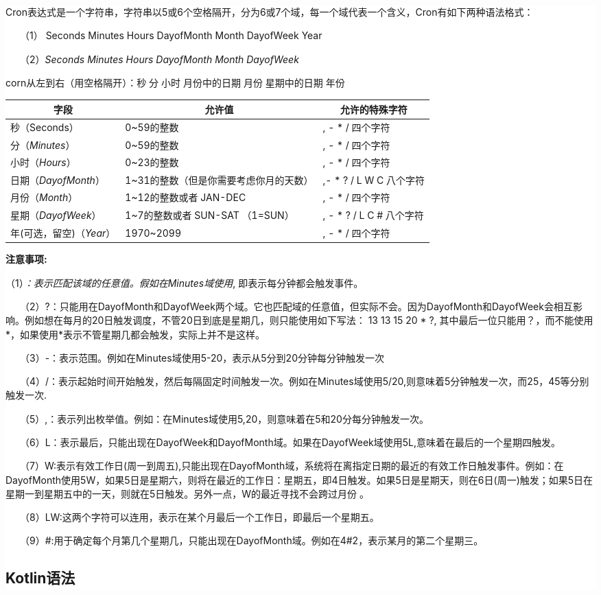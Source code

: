 

Cron表达式是一个字符串，字符串以5或6个空格隔开，分为6或7个域，每一个域代表一个含义，Cron有如下两种语法格式：

　　（1） Seconds Minutes Hours DayofMonth Month DayofWeek Year

　　（2）*Seconds Minutes Hours DayofMonth Month DayofWeek*



corn从左到右（用空格隔开）：秒 分 小时 月份中的日期 月份 星期中的日期 年份



| 字段                     | 允许值                                 | 允许的特殊字符             |
| ------------------------ | -------------------------------------- | -------------------------- |
| 秒（Seconds）            | 0~59的整数                             | , - * /   四个字符         |
| 分（*Minutes*）          | 0~59的整数                             | , - * /   四个字符         |
| 小时（*Hours*）          | 0~23的整数                             | , - * /   四个字符         |
| 日期（*DayofMonth*）     | 1~31的整数（但是你需要考虑你月的天数） | ,- * ? / L W C   八个字符  |
| 月份（*Month*）          | 1~12的整数或者 JAN-DEC                 | , - * /   四个字符         |
| 星期（*DayofWeek*）      | 1~7的整数或者 SUN-SAT （1=SUN）        | , - * ? / L C #   八个字符 |
| 年(可选，留空)（*Year*） | 1970~2099                              | , - * /   四个字符         |

 

**注意事项:**

（1）*：表示匹配该域的任意值。假如在Minutes域使用*, 即表示每分钟都会触发事件。

　　（2）?：只能用在DayofMonth和DayofWeek两个域。它也匹配域的任意值，但实际不会。因为DayofMonth和DayofWeek会相互影响。例如想在每月的20日触发调度，不管20日到底是星期几，则只能使用如下写法： 13 13 15 20 * ?, 其中最后一位只能用？，而不能使用*，如果使用*表示不管星期几都会触发，实际上并不是这样。

　　（3）-：表示范围。例如在Minutes域使用5-20，表示从5分到20分钟每分钟触发一次 

　　（4）/：表示起始时间开始触发，然后每隔固定时间触发一次。例如在Minutes域使用5/20,则意味着5分钟触发一次，而25，45等分别触发一次. 

　　（5）,：表示列出枚举值。例如：在Minutes域使用5,20，则意味着在5和20分每分钟触发一次。 

　　（6）L：表示最后，只能出现在DayofWeek和DayofMonth域。如果在DayofWeek域使用5L,意味着在最后的一个星期四触发。 

　　（7）W:表示有效工作日(周一到周五),只能出现在DayofMonth域，系统将在离指定日期的最近的有效工作日触发事件。例如：在 DayofMonth使用5W，如果5日是星期六，则将在最近的工作日：星期五，即4日触发。如果5日是星期天，则在6日(周一)触发；如果5日在星期一到星期五中的一天，则就在5日触发。另外一点，W的最近寻找不会跨过月份 。

　　（8）LW:这两个字符可以连用，表示在某个月最后一个工作日，即最后一个星期五。 

　　（9）#:用于确定每个月第几个星期几，只能出现在DayofMonth域。例如在4#2，表示某月的第二个星期三。











## Kotlin语法
